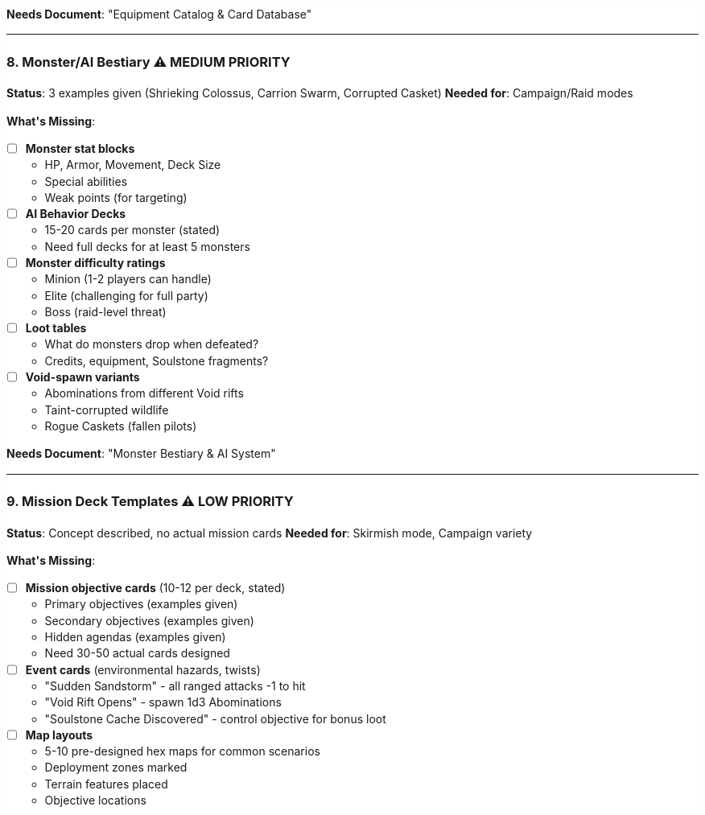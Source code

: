 **Needs Document**: "Equipment Catalog & Card Database"

---

### 8. **Monster/AI Bestiary** ⚠️ MEDIUM PRIORITY

**Status**: 3 examples given (Shrieking Colossus, Carrion Swarm, Corrupted Casket)
**Needed for**: Campaign/Raid modes

**What's Missing**:
- [ ] **Monster stat blocks**
  - HP, Armor, Movement, Deck Size
  - Special abilities
  - Weak points (for targeting)
- [ ] **AI Behavior Decks**
  - 15-20 cards per monster (stated)
  - Need full decks for at least 5 monsters
- [ ] **Monster difficulty ratings**
  - Minion (1-2 players can handle)
  - Elite (challenging for full party)
  - Boss (raid-level threat)
- [ ] **Loot tables**
  - What do monsters drop when defeated?
  - Credits, equipment, Soulstone fragments?
- [ ] **Void-spawn variants**
  - Abominations from different Void rifts
  - Taint-corrupted wildlife
  - Rogue Caskets (fallen pilots)

**Needs Document**: "Monster Bestiary & AI System"

---

### 9. **Mission Deck Templates** ⚠️ LOW PRIORITY

**Status**: Concept described, no actual mission cards
**Needed for**: Skirmish mode, Campaign variety

**What's Missing**:
- [ ] **Mission objective cards** (10-12 per deck, stated)
  - Primary objectives (examples given)
  - Secondary objectives (examples given)
  - Hidden agendas (examples given)
  - Need 30-50 actual cards designed
- [ ] **Event cards** (environmental hazards, twists)
  - "Sudden Sandstorm" - all ranged attacks -1 to hit
  - "Void Rift Opens" - spawn 1d3 Abominations
  - "Soulstone Cache Discovered" - control objective for bonus loot
- [ ] **Map layouts**
  - 5-10 pre-designed hex maps for common scenarios
  - Deployment zones marked
  - Terrain features placed
  - Objective locations
